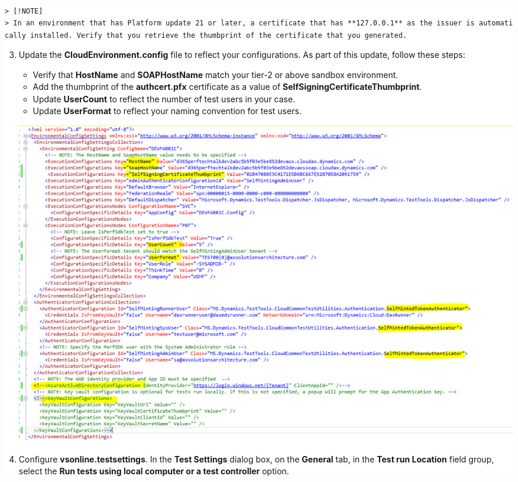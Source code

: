     > [!NOTE]
    > In an environment that has Platform update 21 or later, a certificate that has **127.0.0.1** as the issuer is automatically installed. Verify that you retrieve the thumbprint of the certificate that you generated.

3. Update the **CloudEnvironment.config** file to reflect your configurations. As part of this update, follow these steps:

    - Verify that **HostName** and **SOAPHostName** match your tier-2 or above sandbox environment.
    - Add the thumbprint of the **authcert.pfx** certificate as a value of **SelfSigningCertificateThumbprint**.
    - Update **UserCount** to reflect the number of test users in your case.
    - Update **UserFormat** to reflect your naming convention for test users.

    [![Updated CloudEnvironment.config file](./media/multi-user-test-local-10.png)](./media/multi-user-test-local-10.png)

4. Configure **vsonline.testsettings**. In the **Test Settings** dialog box, on the **General** tab, in the **Test run Location** field group, select the **Run tests using local computer or a test controller** option.
